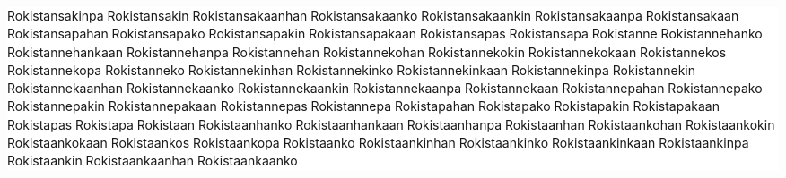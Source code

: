 Rokistansakinpa
Rokistansakin
Rokistansakaanhan
Rokistansakaanko
Rokistansakaankin
Rokistansakaanpa
Rokistansakaan
Rokistansapahan
Rokistansapako
Rokistansapakin
Rokistansapakaan
Rokistansapas
Rokistansapa
Rokistanne
Rokistannehanko
Rokistannehankaan
Rokistannehanpa
Rokistannehan
Rokistannekohan
Rokistannekokin
Rokistannekokaan
Rokistannekos
Rokistannekopa
Rokistanneko
Rokistannekinhan
Rokistannekinko
Rokistannekinkaan
Rokistannekinpa
Rokistannekin
Rokistannekaanhan
Rokistannekaanko
Rokistannekaankin
Rokistannekaanpa
Rokistannekaan
Rokistannepahan
Rokistannepako
Rokistannepakin
Rokistannepakaan
Rokistannepas
Rokistannepa
Rokistapahan
Rokistapako
Rokistapakin
Rokistapakaan
Rokistapas
Rokistapa
Rokistaan
Rokistaanhanko
Rokistaanhankaan
Rokistaanhanpa
Rokistaanhan
Rokistaankohan
Rokistaankokin
Rokistaankokaan
Rokistaankos
Rokistaankopa
Rokistaanko
Rokistaankinhan
Rokistaankinko
Rokistaankinkaan
Rokistaankinpa
Rokistaankin
Rokistaankaanhan
Rokistaankaanko